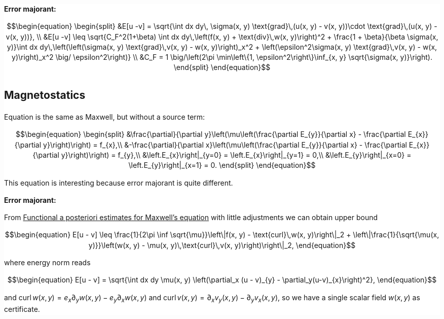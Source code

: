 **Error majorant:**

``` math
\begin{equation}
    \begin{split}
        &E[u -v] = \sqrt{\int dx dy\, \sigma(x, y) \text{grad}\,(u(x, y) - v(x, y))\cdot \text{grad}\,(u(x, y) - v(x, y))}, \\
        &E[u -v] \leq \sqrt{C_F^2(1+\beta) \int dx dy\,\left(f(x, y) + \text{div}\,w(x, y)\right)^2 + \frac{1 + \beta}{\beta \sigma(x, y)}\int dx dy\,\left(\left(\sigma(x, y) \text{grad}\,v(x, y) - w(x, y)\right)_x^2 + \left(\epsilon^2\sigma(x, y) \text{grad}\,v(x, y) - w(x, y)\right)_x^2 \big/ \epsilon^2\right)} \\
        &C_F = 1 \big/\left(2\pi \min\left\{1, \epsilon^2\right\}\inf_{x, y} \sqrt{\sigma(x, y)}\right).
    \end{split}
\end{equation}
```

## Magnetostatics

Equation is the same as Maxwell, but without a source term:

``` math
\begin{equation}
  \begin{split}
    &\frac{\partial}{\partial y}\left(\mu\left(\frac{\partial E_{y}}{\partial x} - \frac{\partial E_{x}}{\partial y}\right)\right) = f_{x},\\
    &-\frac{\partial}{\partial x}\left(\mu\left(\frac{\partial E_{y}}{\partial x} - \frac{\partial E_{x}}{\partial y}\right)\right) = f_{y},\\
    &\left.E_{x}\right|_{y=0} = \left.E_{x}\right|_{y=1} = 0,\\
    &\left.E_{y}\right|_{x=0} = \left.E_{y}\right|_{x=1} = 0.
  \end{split}
\end{equation}
```

This equation is interesting because error majorant is quite different.

**Error majorant:**

From [Functional a posteriori estimates for Maxwell’s equation](https://link.springer.com/article/10.1007/s10958-007-0091-8) with little adjustments we can obtain upper bound

```math
\begin{equation}
    E[u - v] \leq \frac{1}{2\pi \inf \sqrt{\mu}}\left\|f(x, y) - \text{curl}\,w(x, y)\right\|_2 + \left\|\frac{1}{\sqrt{\mu(x, y)}}\left(w(x, y) - \mu(x, y)\,\text{curl}\,v(x, y)\right)\right\|_2,
\end{equation}
```
where energy norm reads
```math
\begin{equation}
    E[u - v] = \sqrt{\int dx dy \mu(x, y) \left(\partial_x (u - v)_{y} - \partial_y(u-v)_{x}\right)^2},
\end{equation}
```
and $\text{curl}\,w(x, y) = e_x\partial_y w(x, y)-e_y\partial_{x} w(x, y)$ and $\text{curl}\,v(x, y) = \partial_x v_{y}(x, y) - \partial_y v_{x}(x, y)$, so we have a single scalar field $w(x, y)$ as certificate.
